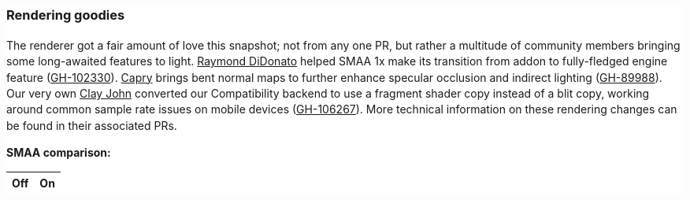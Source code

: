 ### Rendering goodies

The renderer got a fair amount of love this snapshot; not from any one PR, but rather a multitude of community members bringing some long-awaited features to light. [Raymond DiDonato](https://github.com/RGDTAB) helped SMAA 1x make its transition from addon to fully-fledged engine feature ([GH-102330](https://github.com/godotengine/godot/pull/102330)). [Capry](https://github.com/LunaCapra) brings bent normal maps to further enhance specular occlusion and indirect lighting ([GH-89988](https://github.com/godotengine/godot/pull/89988)). Our very own [Clay John](https://github.com/clayjohn) converted our Compatibility backend to use a fragment shader copy instead of a blit copy, working around common sample rate issues on mobile devices ([GH-106267](https://github.com/godotengine/godot/pull/106267)). More technical information on these rendering changes can be found in their associated PRs.

**SMAA comparison:**

|                                                 Off                                                  |                                                 On                                                 |
| :--------------------------------------------------------------------------------------------------: | :------------------------------------------------------------------------------------------------: |